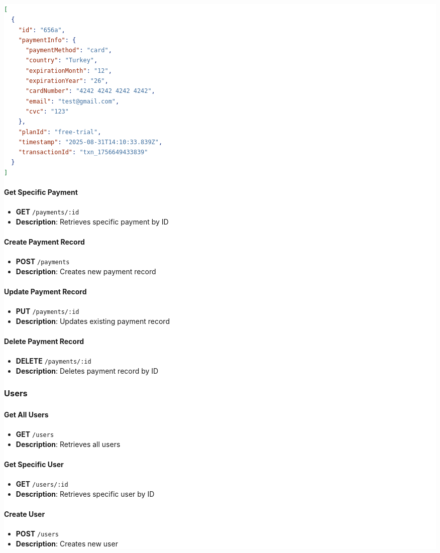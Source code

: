 ```json
[
  {
    "id": "656a",
    "paymentInfo": {
      "paymentMethod": "card",
      "country": "Turkey",
      "expirationMonth": "12",
      "expirationYear": "26",
      "cardNumber": "4242 4242 4242 4242",
      "email": "test@gmail.com",
      "cvc": "123"
    },
    "planId": "free-trial",
    "timestamp": "2025-08-31T14:10:33.839Z",
    "transactionId": "txn_1756649433839"
  }
]
```

#### Get Specific Payment

- **GET** `/payments/:id`
- **Description**: Retrieves specific payment by ID

#### Create Payment Record

- **POST** `/payments`
- **Description**: Creates new payment record

#### Update Payment Record

- **PUT** `/payments/:id`
- **Description**: Updates existing payment record

#### Delete Payment Record

- **DELETE** `/payments/:id`
- **Description**: Deletes payment record by ID

### Users

#### Get All Users

- **GET** `/users`
- **Description**: Retrieves all users

#### Get Specific User

- **GET** `/users/:id`
- **Description**: Retrieves specific user by ID

#### Create User

- **POST** `/users`
- **Description**: Creates new user
